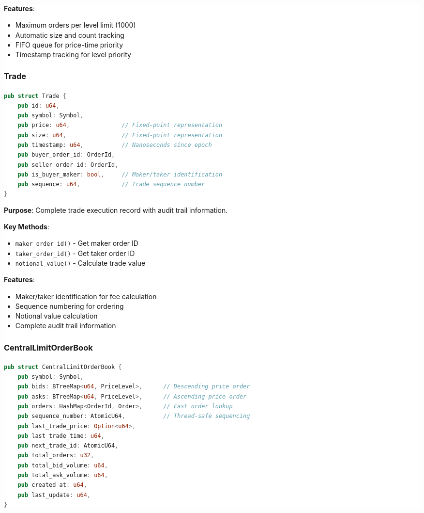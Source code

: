 **Features**:
- Maximum orders per level limit (1000)
- Automatic size and count tracking
- FIFO queue for price-time priority
- Timestamp tracking for level priority

### Trade

```rust
pub struct Trade {
    pub id: u64,
    pub symbol: Symbol,
    pub price: u64,               // Fixed-point representation
    pub size: u64,                // Fixed-point representation
    pub timestamp: u64,           // Nanoseconds since epoch
    pub buyer_order_id: OrderId,
    pub seller_order_id: OrderId,
    pub is_buyer_maker: bool,     // Maker/taker identification
    pub sequence: u64,            // Trade sequence number
}
```

**Purpose**: Complete trade execution record with audit trail information.

**Key Methods**:
- `maker_order_id()` - Get maker order ID
- `taker_order_id()` - Get taker order ID
- `notional_value()` - Calculate trade value

**Features**:
- Maker/taker identification for fee calculation
- Sequence numbering for ordering
- Notional value calculation
- Complete audit trail information

### CentralLimitOrderBook

```rust
pub struct CentralLimitOrderBook {
    pub symbol: Symbol,
    pub bids: BTreeMap<u64, PriceLevel>,      // Descending price order
    pub asks: BTreeMap<u64, PriceLevel>,      // Ascending price order
    pub orders: HashMap<OrderId, Order>,      // Fast order lookup
    pub sequence_number: AtomicU64,           // Thread-safe sequencing
    pub last_trade_price: Option<u64>,
    pub last_trade_time: u64,
    pub next_trade_id: AtomicU64,
    pub total_orders: u32,
    pub total_bid_volume: u64,
    pub total_ask_volume: u64,
    pub created_at: u64,
    pub last_update: u64,
}
```
